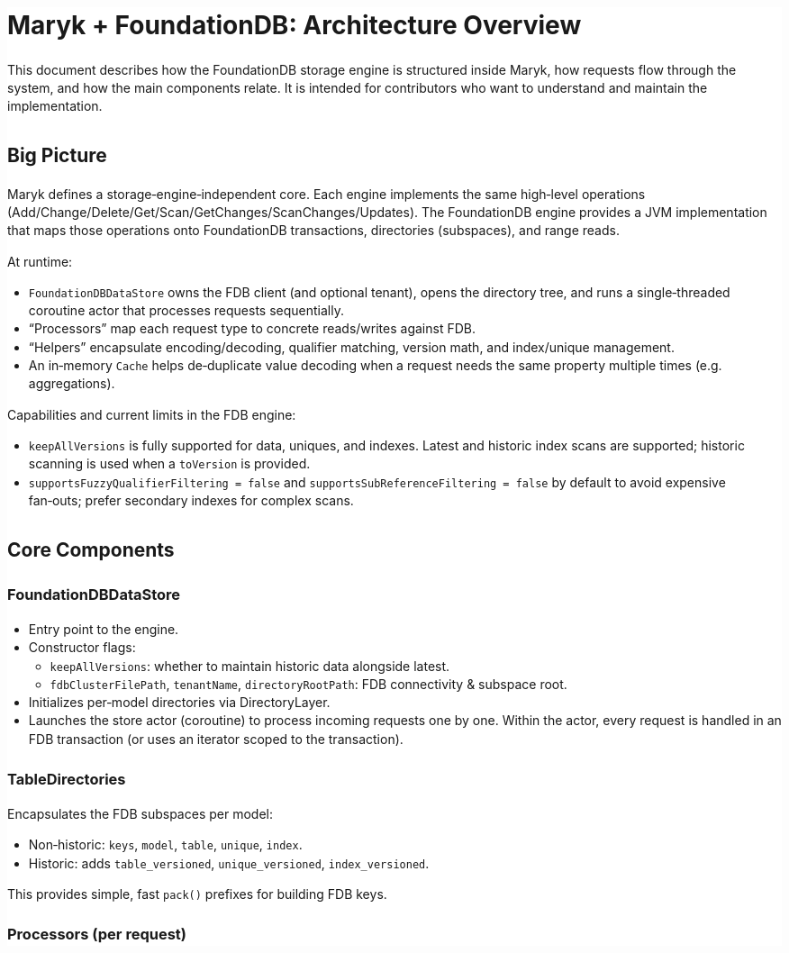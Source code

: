 # Maryk + FoundationDB: Architecture Overview

This document describes how the FoundationDB storage engine is structured inside Maryk, how requests flow through the system, and how the main components relate. It is intended for contributors who want to understand and maintain the implementation.

## Big Picture

Maryk defines a storage‑engine‑independent core. Each engine implements the same high‑level operations (Add/Change/Delete/Get/Scan/GetChanges/ScanChanges/Updates). The FoundationDB engine provides a JVM implementation that maps those operations onto FoundationDB transactions, directories (subspaces), and range reads.

At runtime:

- `FoundationDBDataStore` owns the FDB client (and optional tenant), opens the directory tree, and runs a single‑threaded coroutine actor that processes requests sequentially.
- “Processors” map each request type to concrete reads/writes against FDB.
- “Helpers” encapsulate encoding/decoding, qualifier matching, version math, and index/unique management.
- An in‑memory `Cache` helps de‑duplicate value decoding when a request needs the same property multiple times (e.g. aggregations).

Capabilities and current limits in the FDB engine:

- `keepAllVersions` is fully supported for data, uniques, and indexes. Latest and historic index scans are supported; historic scanning is used when a `toVersion` is provided.
- `supportsFuzzyQualifierFiltering = false` and `supportsSubReferenceFiltering = false` by default to avoid expensive fan‑outs; prefer secondary indexes for complex scans.

## Core Components

### FoundationDBDataStore

- Entry point to the engine.
- Constructor flags:
  - `keepAllVersions`: whether to maintain historic data alongside latest.
  - `fdbClusterFilePath`, `tenantName`, `directoryRootPath`: FDB connectivity & subspace root.
- Initializes per‑model directories via DirectoryLayer.
- Launches the store actor (coroutine) to process incoming requests one by one. Within the actor, every request is handled in an FDB transaction (or uses an iterator scoped to the transaction).

### TableDirectories

Encapsulates the FDB subspaces per model:

- Non‑historic: `keys`, `model`, `table`, `unique`, `index`.
- Historic: adds `table_versioned`, `unique_versioned`, `index_versioned`.

This provides simple, fast `pack()` prefixes for building FDB keys.

### Processors (per request)
